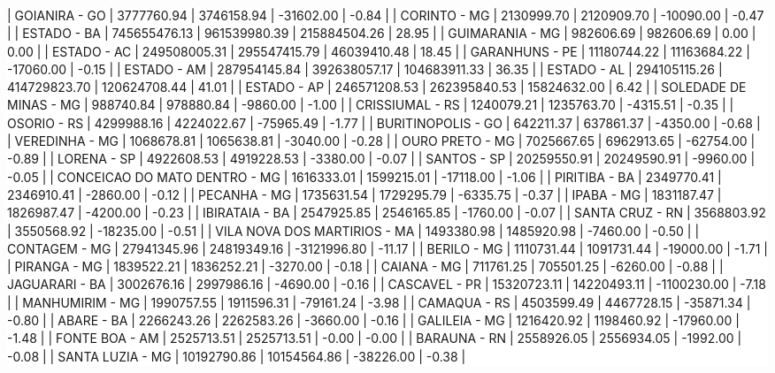 | GOIANIRA - GO | 3777760.94 | 3746158.94 | -31602.00 | -0.84 |
| CORINTO - MG | 2130999.70 | 2120909.70 | -10090.00 | -0.47 |
| ESTADO - BA | 745655476.13 | 961539980.39 | 215884504.26 | 28.95 |
| GUIMARANIA - MG | 982606.69 | 982606.69 | 0.00 | 0.00 |
| ESTADO - AC | 249508005.31 | 295547415.79 | 46039410.48 | 18.45 |
| GARANHUNS - PE | 11180744.22 | 11163684.22 | -17060.00 | -0.15 |
| ESTADO - AM | 287954145.84 | 392638057.17 | 104683911.33 | 36.35 |
| ESTADO - AL | 294105115.26 | 414729823.70 | 120624708.44 | 41.01 |
| ESTADO - AP | 246571208.53 | 262395840.53 | 15824632.00 | 6.42 |
| SOLEDADE DE MINAS - MG | 988740.84 | 978880.84 | -9860.00 | -1.00 |
| CRISSIUMAL - RS | 1240079.21 | 1235763.70 | -4315.51 | -0.35 |
| OSORIO - RS | 4299988.16 | 4224022.67 | -75965.49 | -1.77 |
| BURITINOPOLIS - GO | 642211.37 | 637861.37 | -4350.00 | -0.68 |
| VEREDINHA - MG | 1068678.81 | 1065638.81 | -3040.00 | -0.28 |
| OURO PRETO - MG | 7025667.65 | 6962913.65 | -62754.00 | -0.89 |
| LORENA - SP | 4922608.53 | 4919228.53 | -3380.00 | -0.07 |
| SANTOS - SP | 20259550.91 | 20249590.91 | -9960.00 | -0.05 |
| CONCEICAO DO MATO DENTRO - MG | 1616333.01 | 1599215.01 | -17118.00 | -1.06 |
| PIRITIBA - BA | 2349770.41 | 2346910.41 | -2860.00 | -0.12 |
| PECANHA - MG | 1735631.54 | 1729295.79 | -6335.75 | -0.37 |
| IPABA - MG | 1831187.47 | 1826987.47 | -4200.00 | -0.23 |
| IBIRATAIA - BA | 2547925.85 | 2546165.85 | -1760.00 | -0.07 |
| SANTA CRUZ - RN | 3568803.92 | 3550568.92 | -18235.00 | -0.51 |
| VILA NOVA DOS MARTIRIOS - MA | 1493380.98 | 1485920.98 | -7460.00 | -0.50 |
| CONTAGEM - MG | 27941345.96 | 24819349.16 | -3121996.80 | -11.17 |
| BERILO - MG | 1110731.44 | 1091731.44 | -19000.00 | -1.71 |
| PIRANGA - MG | 1839522.21 | 1836252.21 | -3270.00 | -0.18 |
| CAIANA - MG | 711761.25 | 705501.25 | -6260.00 | -0.88 |
| JAGUARARI - BA | 3002676.16 | 2997986.16 | -4690.00 | -0.16 |
| CASCAVEL - PR | 15320723.11 | 14220493.11 | -1100230.00 | -7.18 |
| MANHUMIRIM - MG | 1990757.55 | 1911596.31 | -79161.24 | -3.98 |
| CAMAQUA - RS | 4503599.49 | 4467728.15 | -35871.34 | -0.80 |
| ABARE - BA | 2266243.26 | 2262583.26 | -3660.00 | -0.16 |
| GALILEIA - MG | 1216420.92 | 1198460.92 | -17960.00 | -1.48 |
| FONTE BOA - AM | 2525713.51 | 2525713.51 | -0.00 | -0.00 |
| BARAUNA - RN | 2558926.05 | 2556934.05 | -1992.00 | -0.08 |
| SANTA LUZIA - MG | 10192790.86 | 10154564.86 | -38226.00 | -0.38 |